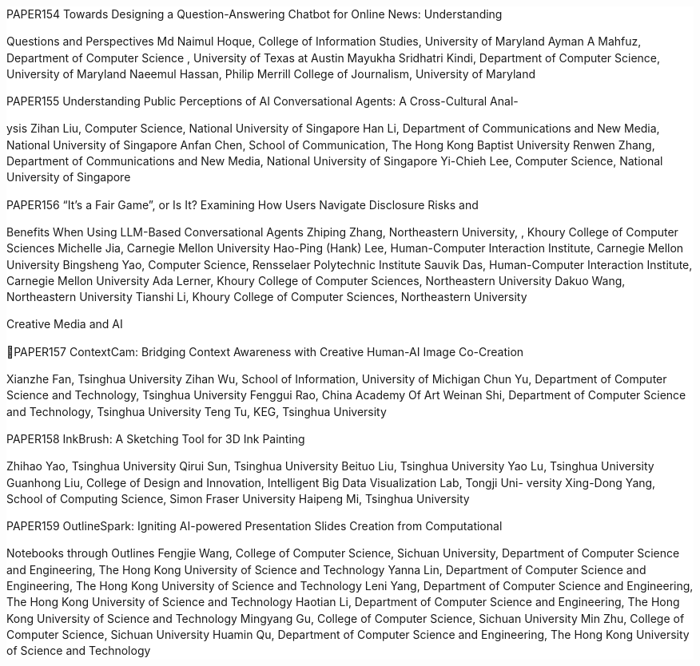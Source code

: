 PAPER154 Towards Designing a Question-Answering Chatbot for Online News: Understanding

Questions and Perspectives
Md Naimul Hoque, College of Information Studies, University of Maryland
Ayman A Mahfuz, Department of Computer Science , University of Texas at Austin
Mayukha Sridhatri Kindi, Department of Computer Science, University of Maryland
Naeemul Hassan, Philip Merrill College of Journalism, University of Maryland

PAPER155 Understanding Public Perceptions of AI Conversational Agents: A Cross-Cultural Anal-

ysis
Zihan Liu, Computer Science, National University of Singapore
Han Li, Department of Communications and New Media, National University of Singapore
Anfan Chen, School of Communication, The Hong Kong Baptist University
Renwen Zhang, Department of Communications and New Media, National University of Singapore
Yi-Chieh Lee, Computer Science, National University of Singapore

PAPER156 “It’s a Fair Game”, or Is It? Examining How Users Navigate Disclosure Risks and

Benefits When Using LLM-Based Conversational Agents
Zhiping Zhang, Northeastern University, , Khoury College of Computer Sciences
Michelle Jia, Carnegie Mellon University
Hao-Ping (Hank) Lee, Human-Computer Interaction Institute, Carnegie Mellon University
Bingsheng Yao, Computer Science, Rensselaer Polytechnic Institute
Sauvik Das, Human-Computer Interaction Institute, Carnegie Mellon University
Ada Lerner, Khoury College of Computer Sciences, Northeastern University
Dakuo Wang, Northeastern University
Tianshi Li, Khoury College of Computer Sciences, Northeastern University

Creative Media and AI

PAPER157 ContextCam: Bridging Context Awareness with Creative Human-AI Image Co-Creation

Xianzhe Fan, Tsinghua University
Zihan Wu, School of Information, University of Michigan
Chun Yu, Department of Computer Science and Technology, Tsinghua University
Fenggui Rao, China Academy Of Art
Weinan Shi, Department of Computer Science and Technology, Tsinghua University
Teng Tu, KEG, Tsinghua University

PAPER158 InkBrush: A Sketching Tool for 3D Ink Painting

Zhihao Yao, Tsinghua University
Qirui Sun, Tsinghua University
Beituo Liu, Tsinghua University
Yao Lu, Tsinghua University
Guanhong Liu, College of Design and Innovation, Intelligent Big Data Visualization Lab, Tongji Uni-
versity
Xing-Dong Yang, School of Computing Science, Simon Fraser University
Haipeng Mi, Tsinghua University

PAPER159 OutlineSpark: Igniting AI-powered Presentation Slides Creation from Computational

Notebooks through Outlines
Fengjie Wang, College of Computer Science, Sichuan University, Department of Computer Science and
Engineering, The Hong Kong University of Science and Technology
Yanna Lin, Department of Computer Science and Engineering, The Hong Kong University of Science
and Technology
Leni Yang, Department of Computer Science and Engineering, The Hong Kong University of Science
and Technology
Haotian Li, Department of Computer Science and Engineering, The Hong Kong University of Science
and Technology
Mingyang Gu, College of Computer Science, Sichuan University
Min Zhu, College of Computer Science, Sichuan University
Huamin Qu, Department of Computer Science and Engineering, The Hong Kong University of Science
and Technology
